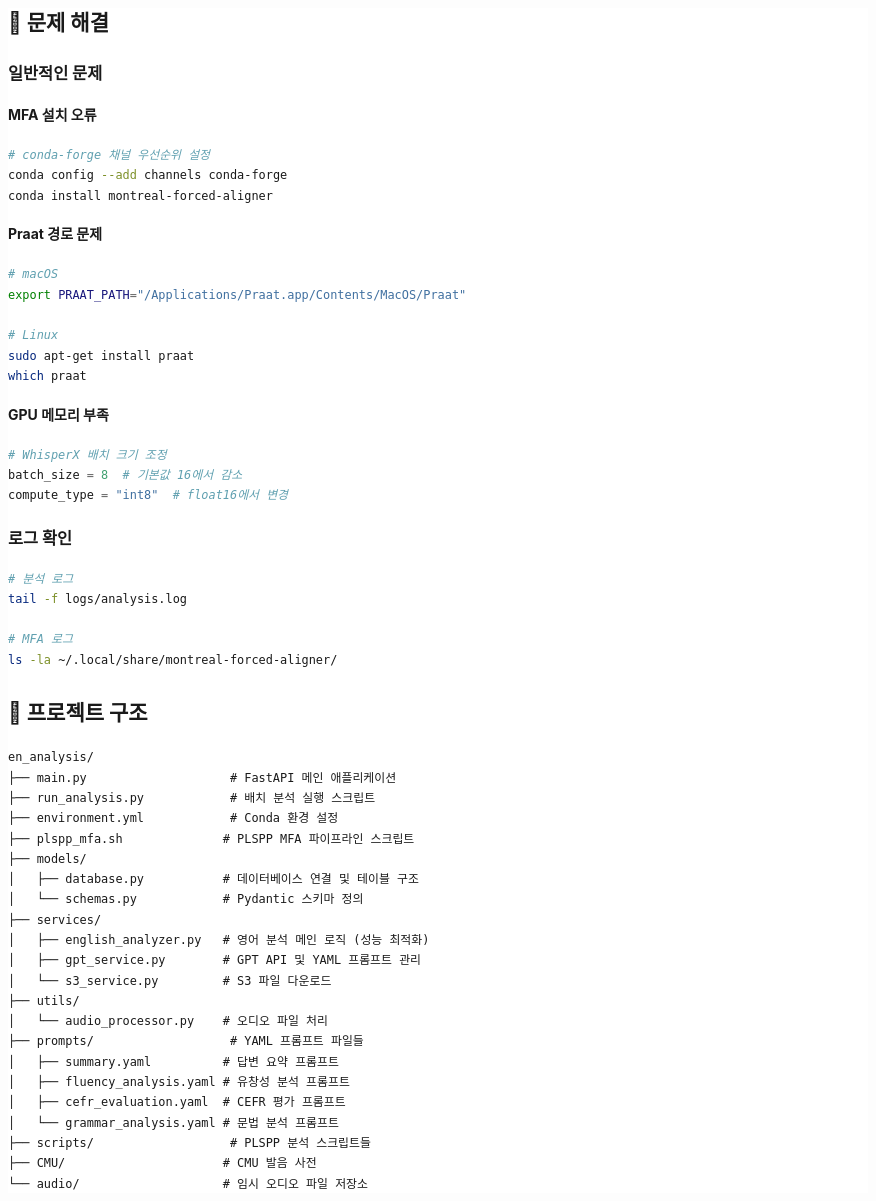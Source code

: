 ## 🔧 문제 해결

### 일반적인 문제

#### MFA 설치 오류
```bash
# conda-forge 채널 우선순위 설정
conda config --add channels conda-forge
conda install montreal-forced-aligner
```

#### Praat 경로 문제
```bash
# macOS
export PRAAT_PATH="/Applications/Praat.app/Contents/MacOS/Praat"

# Linux
sudo apt-get install praat
which praat
```

#### GPU 메모리 부족
```python
# WhisperX 배치 크기 조정
batch_size = 8  # 기본값 16에서 감소
compute_type = "int8"  # float16에서 변경
```

### 로그 확인
```bash
# 분석 로그
tail -f logs/analysis.log

# MFA 로그
ls -la ~/.local/share/montreal-forced-aligner/
```

## 📁 프로젝트 구조

```
en_analysis/
├── main.py                    # FastAPI 메인 애플리케이션
├── run_analysis.py            # 배치 분석 실행 스크립트
├── environment.yml            # Conda 환경 설정
├── plspp_mfa.sh              # PLSPP MFA 파이프라인 스크립트
├── models/
│   ├── database.py           # 데이터베이스 연결 및 테이블 구조
│   └── schemas.py            # Pydantic 스키마 정의
├── services/
│   ├── english_analyzer.py   # 영어 분석 메인 로직 (성능 최적화)
│   ├── gpt_service.py        # GPT API 및 YAML 프롬프트 관리
│   └── s3_service.py         # S3 파일 다운로드
├── utils/
│   └── audio_processor.py    # 오디오 파일 처리
├── prompts/                   # YAML 프롬프트 파일들
│   ├── summary.yaml          # 답변 요약 프롬프트
│   ├── fluency_analysis.yaml # 유창성 분석 프롬프트
│   ├── cefr_evaluation.yaml  # CEFR 평가 프롬프트
│   └── grammar_analysis.yaml # 문법 분석 프롬프트
├── scripts/                   # PLSPP 분석 스크립트들
├── CMU/                      # CMU 발음 사전
└── audio/                    # 임시 오디오 파일 저장소
```
